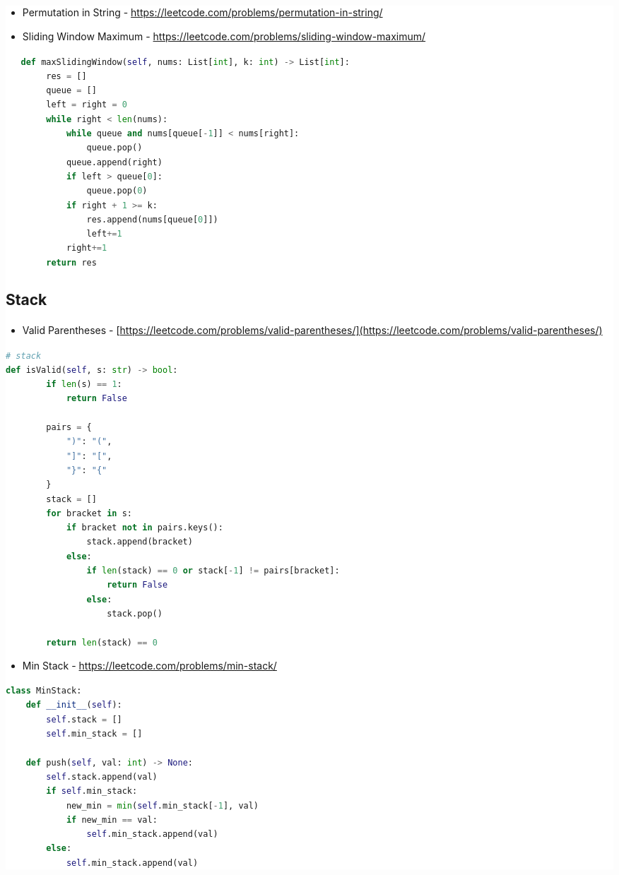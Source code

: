 ```
```
- Permutation in String - https://leetcode.com/problems/permutation-in-string/
```python
```
- Sliding Window Maximum - https://leetcode.com/problems/sliding-window-maximum/
```python
   def maxSlidingWindow(self, nums: List[int], k: int) -> List[int]:
        res = []
        queue = []
        left = right = 0
        while right < len(nums):
            while queue and nums[queue[-1]] < nums[right]:
                queue.pop()
            queue.append(right)
            if left > queue[0]:
                queue.pop(0)
            if right + 1 >= k:
                res.append(nums[queue[0]])
                left+=1
            right+=1
        return res
```
## Stack
- Valid Parentheses - [https://leetcode.com/problems/valid-parentheses/](https://leetcode.com/problems/valid-parentheses/)  
```python
# stack
def isValid(self, s: str) -> bool:
        if len(s) == 1:
            return False
        
        pairs = {
            ")": "(",
            "]": "[", 
            "}": "{"
        }
        stack = []
        for bracket in s:
            if bracket not in pairs.keys():
                stack.append(bracket)
            else:
                if len(stack) == 0 or stack[-1] != pairs[bracket]:
                    return False
                else:
                    stack.pop()
        
        return len(stack) == 0
```
- Min Stack - https://leetcode.com/problems/min-stack/
```python
class MinStack:
    def __init__(self):
        self.stack = []
        self.min_stack = []
        
    def push(self, val: int) -> None:
        self.stack.append(val)
        if self.min_stack:
            new_min = min(self.min_stack[-1], val)
            if new_min == val:
                self.min_stack.append(val)
        else:
            self.min_stack.append(val)
```